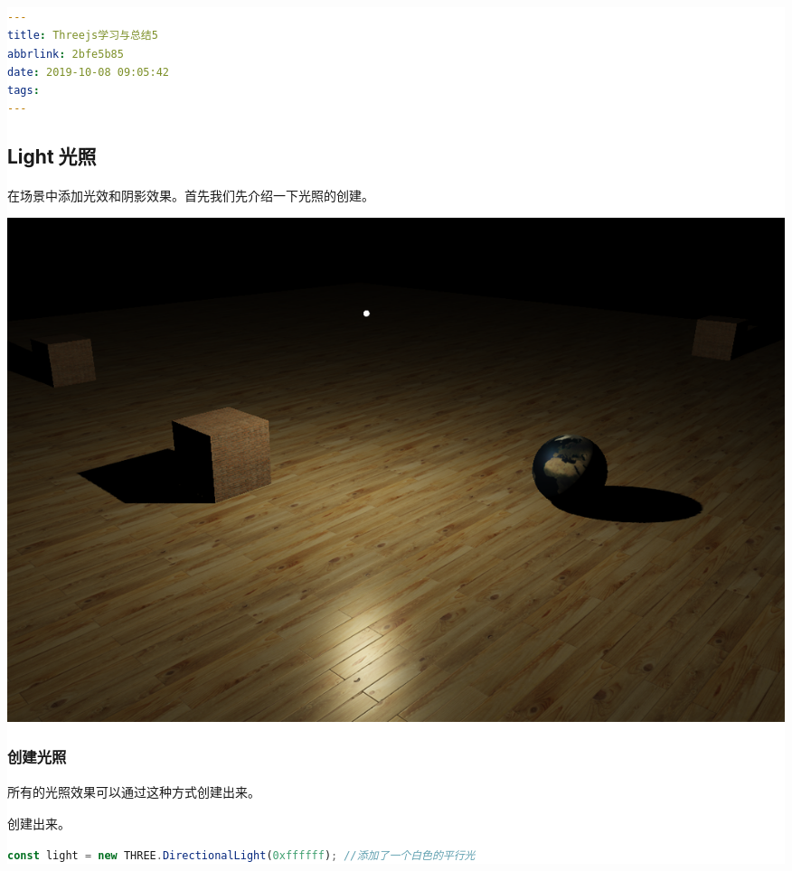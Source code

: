 ```yaml
---
title: Threejs学习与总结5
abbrlink: 2bfe5b85
date: 2019-10-08 09:05:42
tags:
---
```


## Light 光照

在场景中添加光效和阴影效果。首先我们先介绍一下光照的创建。

![1570500658523](Threejs%E5%AD%A6%E4%B9%A0%E4%B8%8E%E6%80%BB%E7%BB%935/1570500658523.png)



### 创建光照

所有的光照效果可以通过这种方式创建出来。

创建出来。

```js
const light = new THREE.DirectionalLight(0xffffff); //添加了一个白色的平行光
```
